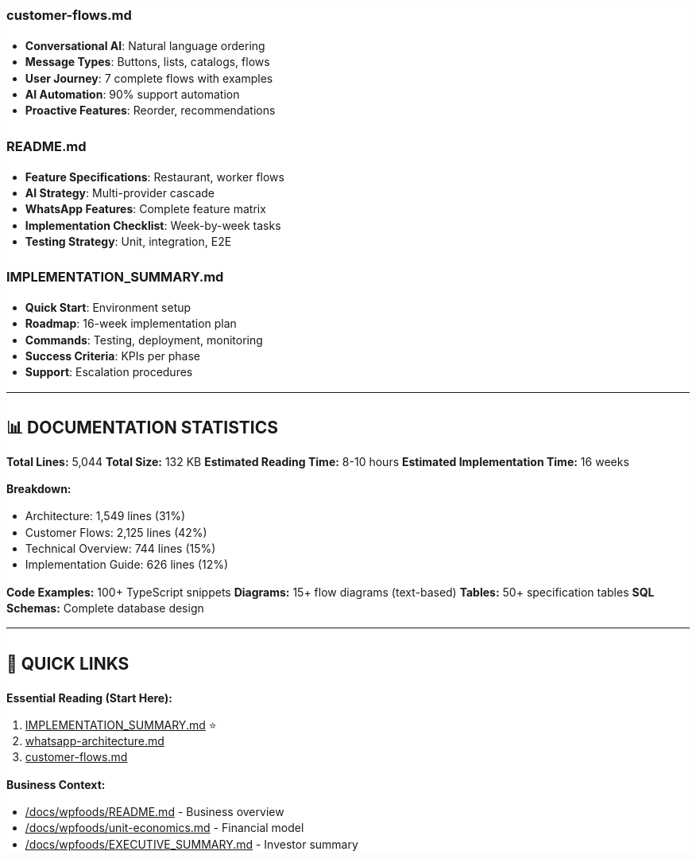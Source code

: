 ### customer-flows.md
- **Conversational AI**: Natural language ordering
- **Message Types**: Buttons, lists, catalogs, flows
- **User Journey**: 7 complete flows with examples
- **AI Automation**: 90% support automation
- **Proactive Features**: Reorder, recommendations

### README.md
- **Feature Specifications**: Restaurant, worker flows
- **AI Strategy**: Multi-provider cascade
- **WhatsApp Features**: Complete feature matrix
- **Implementation Checklist**: Week-by-week tasks
- **Testing Strategy**: Unit, integration, E2E

### IMPLEMENTATION_SUMMARY.md
- **Quick Start**: Environment setup
- **Roadmap**: 16-week implementation plan
- **Commands**: Testing, deployment, monitoring
- **Success Criteria**: KPIs per phase
- **Support**: Escalation procedures

---

## 📊 DOCUMENTATION STATISTICS

**Total Lines:** 5,044
**Total Size:** 132 KB
**Estimated Reading Time:** 8-10 hours
**Estimated Implementation Time:** 16 weeks

**Breakdown:**
- Architecture: 1,549 lines (31%)
- Customer Flows: 2,125 lines (42%)
- Technical Overview: 744 lines (15%)
- Implementation Guide: 626 lines (12%)

**Code Examples:** 100+ TypeScript snippets
**Diagrams:** 15+ flow diagrams (text-based)
**Tables:** 50+ specification tables
**SQL Schemas:** Complete database design

---

## 🔗 QUICK LINKS

**Essential Reading (Start Here):**
1. [IMPLEMENTATION_SUMMARY.md](/docs/wpfoods/technical/IMPLEMENTATION_SUMMARY.md) ⭐
2. [whatsapp-architecture.md](/docs/wpfoods/technical/whatsapp-architecture.md)
3. [customer-flows.md](/docs/wpfoods/technical/customer-flows.md)

**Business Context:**
- [/docs/wpfoods/README.md](/docs/wpfoods/README.md) - Business overview
- [/docs/wpfoods/unit-economics.md](/docs/wpfoods/unit-economics.md) - Financial model
- [/docs/wpfoods/EXECUTIVE_SUMMARY.md](/docs/wpfoods/EXECUTIVE_SUMMARY.md) - Investor summary
